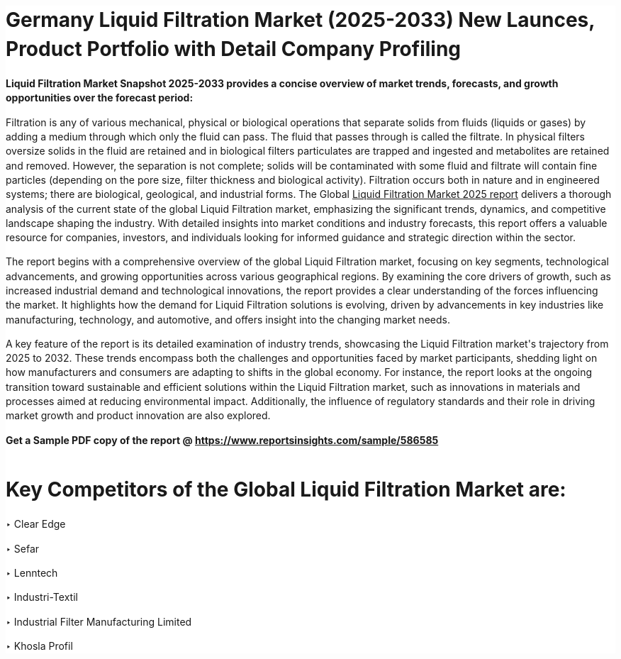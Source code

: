 # Germany Liquid Filtration Market (2025-2033) New Launces, Product Portfolio with Detail Company Profiling

<strong>Liquid Filtration Market Snapshot 2025-2033 provides a concise overview of market trends, forecasts, and growth opportunities over the forecast period:</strong>

Filtration is any of various mechanical, physical or biological operations that separate solids from fluids (liquids or gases) by adding a medium through which only the fluid can pass. The fluid that passes through is called the filtrate. In physical filters oversize solids in the fluid are retained and in biological filters particulates are trapped and ingested and metabolites are retained and removed. However, the separation is not complete; solids will be contaminated with some fluid and filtrate will contain fine particles (depending on the pore size, filter thickness and biological activity). Filtration occurs both in nature and in engineered systems; there are biological, geological, and industrial forms. The Global <a href=https://www.reportsinsights.com/sample/586585>Liquid Filtration Market 2025 report</a> delivers a thorough analysis of the current state of the global Liquid Filtration market, emphasizing the significant trends, dynamics, and competitive landscape shaping the industry. With detailed insights into market conditions and industry forecasts, this report offers a valuable resource for companies, investors, and individuals looking for informed guidance and strategic direction within the sector.

The report begins with a comprehensive overview of the global Liquid Filtration market, focusing on key segments, technological advancements, and growing opportunities across various geographical regions. By examining the core drivers of growth, such as increased industrial demand and technological innovations, the report provides a clear understanding of the forces influencing the market. It highlights how the demand for Liquid Filtration solutions is evolving, driven by advancements in key industries like manufacturing, technology, and automotive, and offers insight into the changing market needs.

A key feature of the report is its detailed examination of industry trends, showcasing the Liquid Filtration market's trajectory from 2025 to 2032. These trends encompass both the challenges and opportunities faced by market participants, shedding light on how manufacturers and consumers are adapting to shifts in the global economy. For instance, the report looks at the ongoing transition toward sustainable and efficient solutions within the Liquid Filtration market, such as innovations in materials and processes aimed at reducing environmental impact. Additionally, the influence of regulatory standards and their role in driving market growth and product innovation are also explored.

<strong>Get a Sample PDF copy of the report @ <a href=https://www.reportsinsights.com/sample/586585>https://www.reportsinsights.com/sample/586585</a></strong>

# <strong>Key Competitors of the Global Liquid Filtration Market are:</strong>

‣ Clear Edge

‣ Sefar

‣ Lenntech

‣ Industri-Textil

‣ Industrial Filter Manufacturing Limited

‣ Khosla Profil
